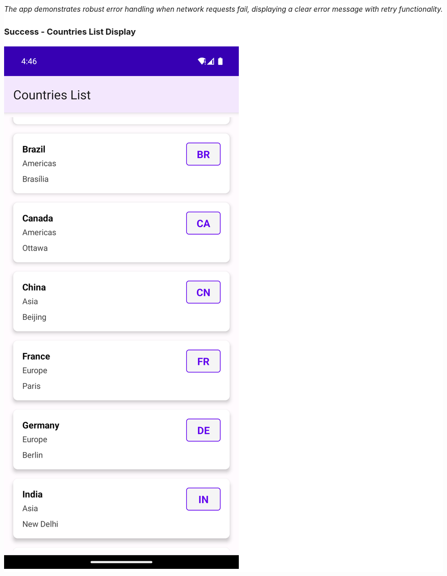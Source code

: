 *The app demonstrates robust error handling when network requests fail, displaying a clear error message with retry functionality.*

### Success - Countries List Display
![Countries List Screenshot](screenshots/fixed_app_final.png)
